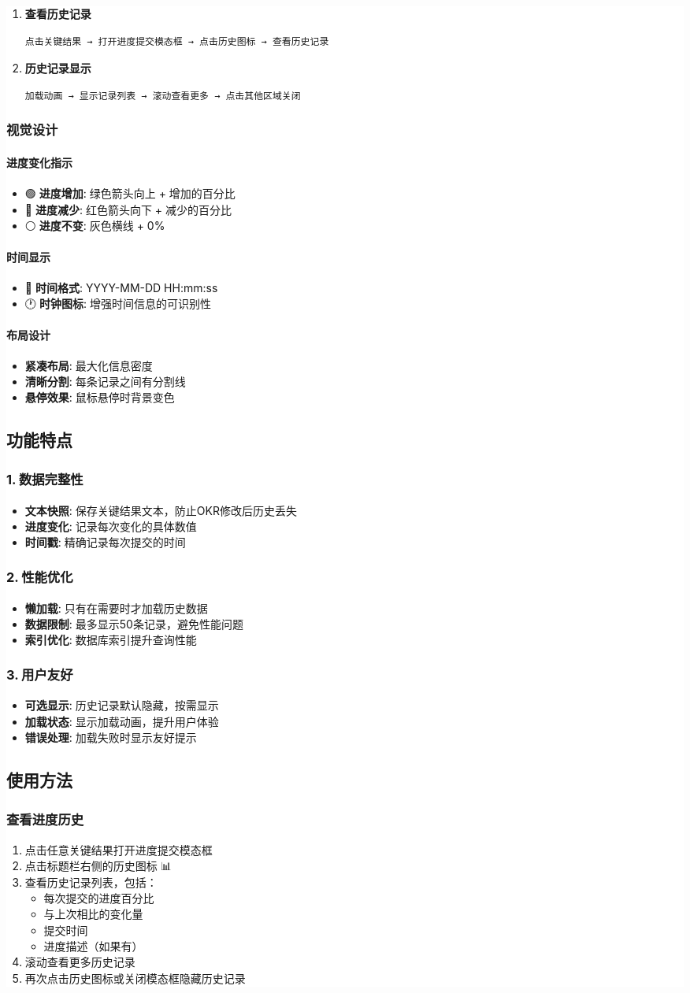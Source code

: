 1. **查看历史记录**
   ```
   点击关键结果 → 打开进度提交模态框 → 点击历史图标 → 查看历史记录
   ```

2. **历史记录显示**
   ```
   加载动画 → 显示记录列表 → 滚动查看更多 → 点击其他区域关闭
   ```

### 视觉设计

#### 进度变化指示
- 🟢 **进度增加**: 绿色箭头向上 + 增加的百分比
- 🔴 **进度减少**: 红色箭头向下 + 减少的百分比  
- ⚪ **进度不变**: 灰色横线 + 0%

#### 时间显示
- 📅 **时间格式**: YYYY-MM-DD HH:mm:ss
- 🕐 **时钟图标**: 增强时间信息的可识别性

#### 布局设计
- **紧凑布局**: 最大化信息密度
- **清晰分割**: 每条记录之间有分割线
- **悬停效果**: 鼠标悬停时背景变色

## 功能特点

### 1. 数据完整性
- **文本快照**: 保存关键结果文本，防止OKR修改后历史丢失
- **进度变化**: 记录每次变化的具体数值
- **时间戳**: 精确记录每次提交的时间

### 2. 性能优化
- **懒加载**: 只有在需要时才加载历史数据
- **数据限制**: 最多显示50条记录，避免性能问题
- **索引优化**: 数据库索引提升查询性能

### 3. 用户友好
- **可选显示**: 历史记录默认隐藏，按需显示
- **加载状态**: 显示加载动画，提升用户体验
- **错误处理**: 加载失败时显示友好提示

## 使用方法

### 查看进度历史
1. 点击任意关键结果打开进度提交模态框
2. 点击标题栏右侧的历史图标 📊
3. 查看历史记录列表，包括：
   - 每次提交的进度百分比
   - 与上次相比的变化量
   - 提交时间
   - 进度描述（如果有）
4. 滚动查看更多历史记录
5. 再次点击历史图标或关闭模态框隐藏历史记录
